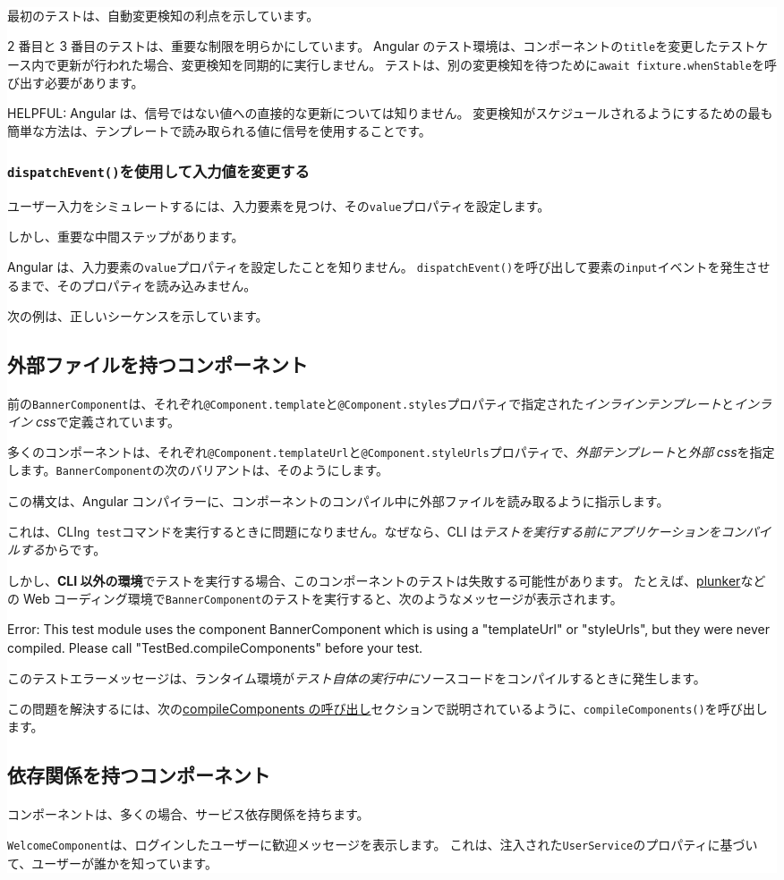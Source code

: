最初のテストは、自動変更検知の利点を示しています。

2 番目と 3 番目のテストは、重要な制限を明らかにしています。
Angular のテスト環境は、コンポーネントの`title`を変更したテストケース内で更新が行われた場合、変更検知を同期的に実行しません。
テストは、別の変更検知を待つために`await fixture.whenStable`を呼び出す必要があります。

HELPFUL: Angular は、信号ではない値への直接的な更新については知りません。
変更検知がスケジュールされるようにするための最も簡単な方法は、テンプレートで読み取られる値に信号を使用することです。

### `dispatchEvent()`を使用して入力値を変更する

ユーザー入力をシミュレートするには、入力要素を見つけ、その`value`プロパティを設定します。

しかし、重要な中間ステップがあります。

Angular は、入力要素の`value`プロパティを設定したことを知りません。
`dispatchEvent()`を呼び出して要素の`input`イベントを発生させるまで、そのプロパティを読み込みません。

次の例は、正しいシーケンスを示しています。

<docs-code header="app/hero/hero-detail.component.spec.ts (pipe test)" path="adev/src/content/examples/testing/src/app/hero/hero-detail.component.spec.ts" visibleRegion="title-case-pipe"/>

## 外部ファイルを持つコンポーネント

前の`BannerComponent`は、それぞれ`@Component.template`と`@Component.styles`プロパティで指定された*インラインテンプレート*と*インライン css*で定義されています。

多くのコンポーネントは、それぞれ`@Component.templateUrl`と`@Component.styleUrls`プロパティで、*外部テンプレート*と*外部 css*を指定します。`BannerComponent`の次のバリアントは、そのようにします。

<docs-code header="app/banner/banner-external.component.ts (metadata)" path="adev/src/content/examples/testing/src/app/banner/banner-external.component.ts" visibleRegion="metadata"/>

この構文は、Angular コンパイラーに、コンポーネントのコンパイル中に外部ファイルを読み取るように指示します。

これは、CLI`ng test`コマンドを実行するときに問題になりません。なぜなら、CLI は*テストを実行する前にアプリケーションをコンパイルする*からです。

しかし、**CLI 以外の環境**でテストを実行する場合、このコンポーネントのテストは失敗する可能性があります。
たとえば、[plunker](https://plnkr.co)などの Web コーディング環境で`BannerComponent`のテストを実行すると、次のようなメッセージが表示されます。

<docs-code hideCopy language="shell">

Error: This test module uses the component BannerComponent
which is using a "templateUrl" or "styleUrls", but they were never compiled.
Please call "TestBed.compileComponents" before your test.

</docs-code>

このテストエラーメッセージは、ランタイム環境が*テスト自体の実行中に*ソースコードをコンパイルするときに発生します。

この問題を解決するには、次の[compileComponents の呼び出し](#calling-compilecomponents)セクションで説明されているように、`compileComponents()`を呼び出します。

## 依存関係を持つコンポーネント

コンポーネントは、多くの場合、サービス依存関係を持ちます。

`WelcomeComponent`は、ログインしたユーザーに歓迎メッセージを表示します。
これは、注入された`UserService`のプロパティに基づいて、ユーザーが誰かを知っています。
